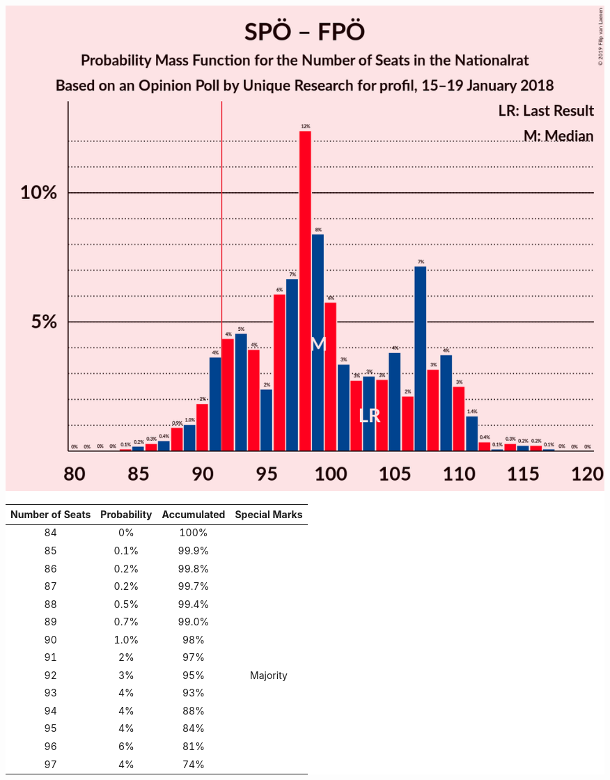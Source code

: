 ![Graph with seats probability mass function not yet produced](2018-01-19-UniqueResearch-coalitions-seats-pmf-spö–fpö.png "Seats Probability Mass Function")

| Number of Seats | Probability | Accumulated | Special Marks |
|:---------------:|:-----------:|:-----------:|:-------------:|
| 84 | 0% | 100% |  |
| 85 | 0.1% | 99.9% |  |
| 86 | 0.2% | 99.8% |  |
| 87 | 0.2% | 99.7% |  |
| 88 | 0.5% | 99.4% |  |
| 89 | 0.7% | 99.0% |  |
| 90 | 1.0% | 98% |  |
| 91 | 2% | 97% |  |
| 92 | 3% | 95% | Majority |
| 93 | 4% | 93% |  |
| 94 | 4% | 88% |  |
| 95 | 4% | 84% |  |
| 96 | 6% | 81% |  |
| 97 | 4% | 74% |  |